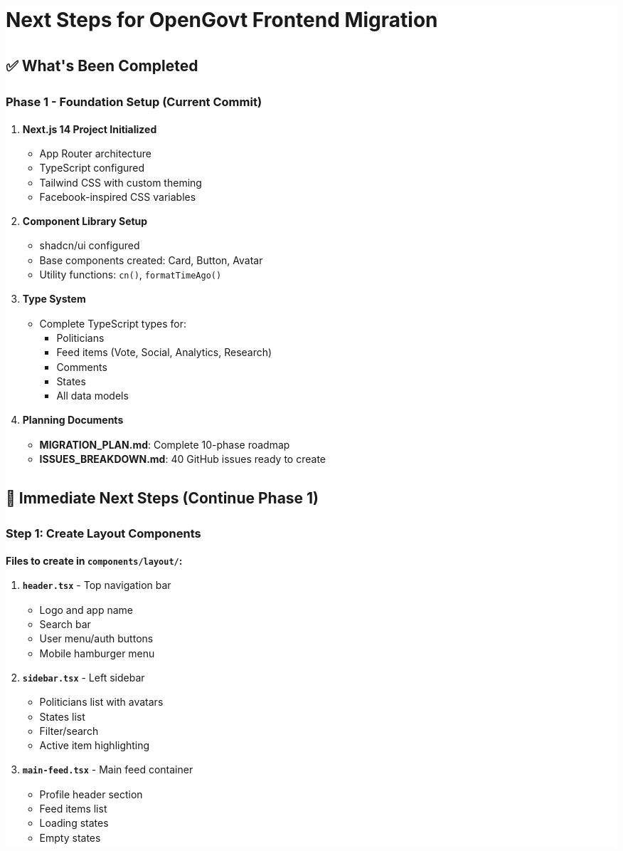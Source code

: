 # Next Steps for OpenGovt Frontend Migration

## ✅ What's Been Completed

### Phase 1 - Foundation Setup (Current Commit)

1. **Next.js 14 Project Initialized**
   - App Router architecture
   - TypeScript configured
   - Tailwind CSS with custom theming
   - Facebook-inspired CSS variables

2. **Component Library Setup**
   - shadcn/ui configured
   - Base components created: Card, Button, Avatar
   - Utility functions: `cn()`, `formatTimeAgo()`

3. **Type System**
   - Complete TypeScript types for:
     - Politicians
     - Feed items (Vote, Social, Analytics, Research)
     - Comments
     - States
     - All data models

4. **Planning Documents**
   - **MIGRATION_PLAN.md**: Complete 10-phase roadmap
   - **ISSUES_BREAKDOWN.md**: 40 GitHub issues ready to create

## 🚀 Immediate Next Steps (Continue Phase 1)

### Step 1: Create Layout Components
**Files to create in `components/layout/`:**

1. **`header.tsx`** - Top navigation bar
   - Logo and app name
   - Search bar
   - User menu/auth buttons
   - Mobile hamburger menu

2. **`sidebar.tsx`** - Left sidebar
   - Politicians list with avatars
   - States list
   - Filter/search
   - Active item highlighting

3. **`main-feed.tsx`** - Main feed container
   - Profile header section
   - Feed items list
   - Loading states
   - Empty states
